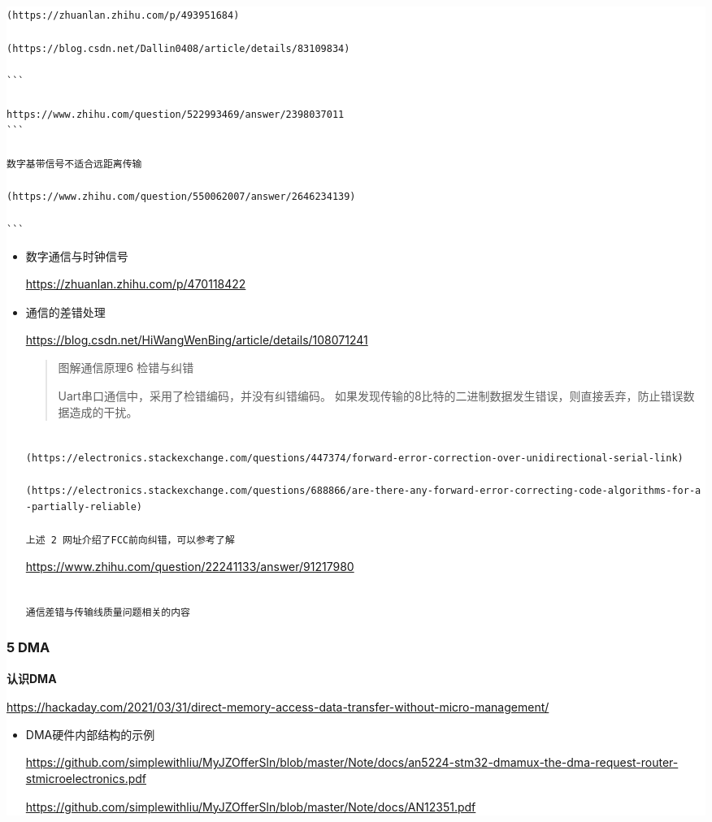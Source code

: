 	(https://zhuanlan.zhihu.com/p/493951684)

	(https://blog.csdn.net/Dallin0408/article/details/83109834)

	```

	https://www.zhihu.com/question/522993469/answer/2398037011
	```

	数字基带信号不适合远距离传输

	(https://www.zhihu.com/question/550062007/answer/2646234139)

	```

* 数字通信与时钟信号

	https://zhuanlan.zhihu.com/p/470118422


* 通信的差错处理

	https://blog.csdn.net/HiWangWenBing/article/details/108071241
	> 图解通信原理6 检错与纠错
	>
	> Uart串口通信中，采用了检错编码，并没有纠错编码。
	> 如果发现传输的8比特的二进制数据发生错误，则直接丢弃，防止错误数据造成的干扰。
	```

	(https://electronics.stackexchange.com/questions/447374/forward-error-correction-over-unidirectional-serial-link)

	(https://electronics.stackexchange.com/questions/688866/are-there-any-forward-error-correcting-code-algorithms-for-a-partially-reliable)
	
	上述 2 网址介绍了FCC前向纠错，可以参考了解

	```

	https://www.zhihu.com/question/22241133/answer/91217980
	```

	通信差错与传输线质量问题相关的内容

	```





### 5 DMA

**认识DMA**

https://hackaday.com/2021/03/31/direct-memory-access-data-transfer-without-micro-management/


* DMA硬件内部结构的示例

	https://github.com/simplewithliu/MyJZOfferSln/blob/master/Note/docs/an5224-stm32-dmamux-the-dma-request-router-stmicroelectronics.pdf

	https://github.com/simplewithliu/MyJZOfferSln/blob/master/Note/docs/AN12351.pdf
